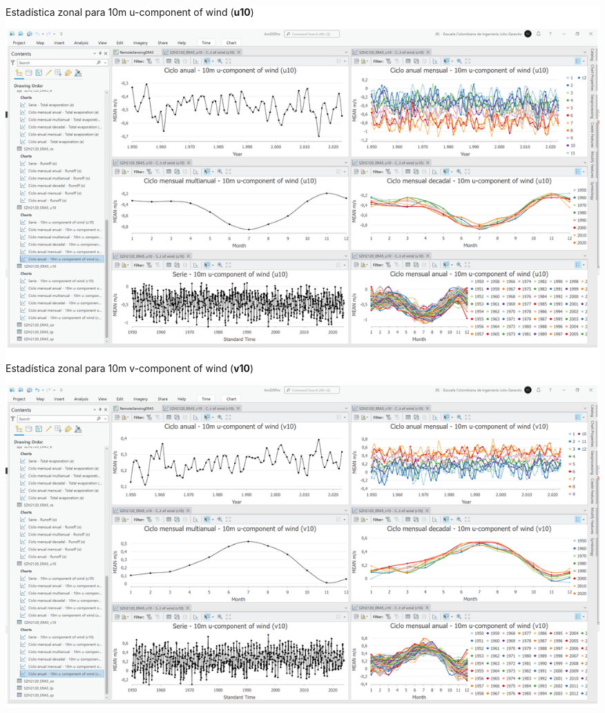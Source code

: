 Estadística zonal para 10m u-component of wind (**u10**)   
<div align="center"><img src="graph/ArcGISPro_Chart5.png" alt="R.SIGE" width="100%" border="0" /></div>

Estadística zonal para 10m v-component of wind (**v10**)  
<div align="center"><img src="graph/ArcGISPro_Chart6.png" alt="R.SIGE" width="100%" border="0" /></div>
